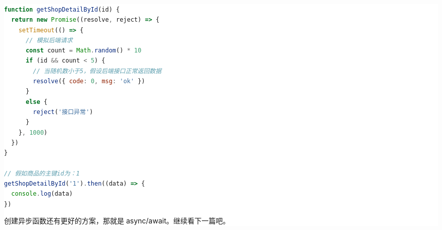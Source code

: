 ```js
function getShopDetailById(id) {
  return new Promise((resolve, reject) => {
    setTimeout(() => {
      // 模拟后端请求
      const count = Math.random() * 10
      if (id && count < 5) {
        // 当随机数小于5，假设后端接口正常返回数据
        resolve({ code: 0, msg: 'ok' })
      }
      else {
        reject('接口异常')
      }
    }, 1000)
  })
}

// 假如商品的主键id为：1
getShopDetailById('1').then((data) => {
  console.log(data)
})
```

创建异步函数还有更好的方案，那就是 async/await。继续看下一篇吧。
